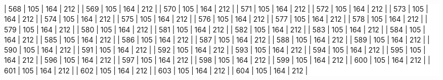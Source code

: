 | 568 |  105 | 164 | 212 |
| 569 |  105 | 164 | 212 |
| 570 |  105 | 164 | 212 |
| 571 |  105 | 164 | 212 |
| 572 |  105 | 164 | 212 |
| 573 |  105 | 164 | 212 |
| 574 |  105 | 164 | 212 |
| 575 |  105 | 164 | 212 |
| 576 |  105 | 164 | 212 |
| 577 |  105 | 164 | 212 |
| 578 |  105 | 164 | 212 |
| 579 |  105 | 164 | 212 |
| 580 |  105 | 164 | 212 |
| 581 |  105 | 164 | 212 |
| 582 |  105 | 164 | 212 |
| 583 |  105 | 164 | 212 |
| 584 |  105 | 164 | 212 |
| 585 |  105 | 164 | 212 |
| 586 |  105 | 164 | 212 |
| 587 |  105 | 164 | 212 |
| 588 |  105 | 164 | 212 |
| 589 |  105 | 164 | 212 |
| 590 |  105 | 164 | 212 |
| 591 |  105 | 164 | 212 |
| 592 |  105 | 164 | 212 |
| 593 |  105 | 164 | 212 |
| 594 |  105 | 164 | 212 |
| 595 |  105 | 164 | 212 |
| 596 |  105 | 164 | 212 |
| 597 |  105 | 164 | 212 |
| 598 |  105 | 164 | 212 |
| 599 |  105 | 164 | 212 |
| 600 |  105 | 164 | 212 |
| 601 |  105 | 164 | 212 |
| 602 |  105 | 164 | 212 |
| 603 |  105 | 164 | 212 |
| 604 |  105 | 164 | 212 |